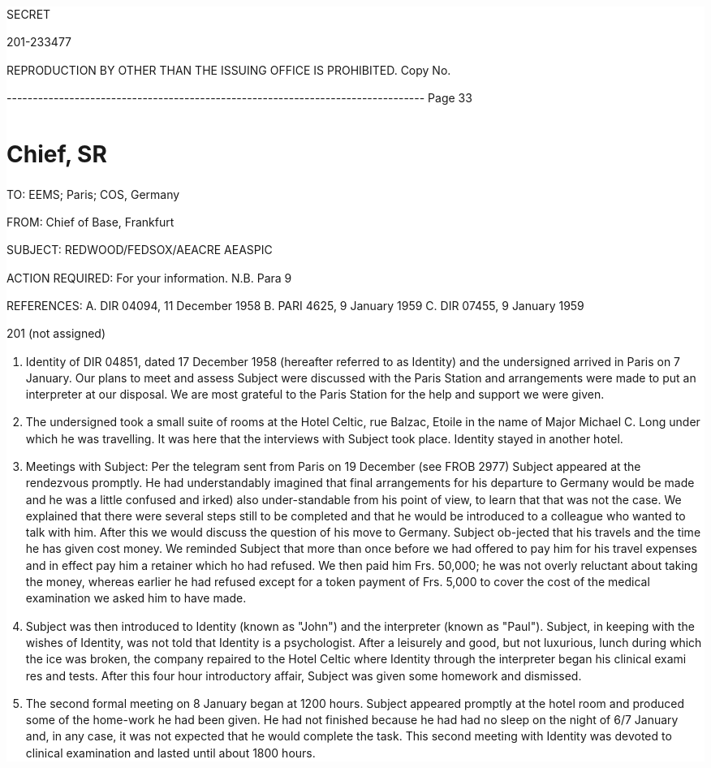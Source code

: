 SECRET

201-233477

REPRODUCTION BY OTHER THAN THE ISSUING OFFICE IS PROHIBITED.
Copy No.


-------------------------------------------------------------------------------- Page 33

# Chief, SR

TO: EEMS; Paris; COS, Germany

FROM: Chief of Base, Frankfurt

SUBJECT: REDWOOD/FEDSOX/AEACRE AEASPIC

ACTION REQUIRED: For your information. N.B. Para 9

REFERENCES:
A. DIR 04094, 11 December 1958
B. PARI 4625, 9 January 1959
C. DIR 07455, 9 January 1959

201 (not assigned)

1.  Identity of DIR 04851, dated 17 December 1958 (hereafter referred to as Identity) and the undersigned arrived in Paris on 7 January. Our plans to meet and assess Subject were discussed with the Paris Station and arrangements were made to put an interpreter at our disposal. We are most grateful to the Paris Station for the help and support we were given.

2.  The undersigned took a small suite of rooms at the Hotel Celtic, rue Balzac, Etoile in the name of Major Michael C. Long under which he was travelling. It was here that the interviews with Subject took place. Identity stayed in another hotel.

3.  Meetings with Subject: Per the telegram sent from Paris on 19 December (see FROB 2977) Subject appeared at the rendezvous promptly. He had understandably imagined that final arrangements for his departure to Germany would be made and he was a little confused and irked) also under-standable from his point of view, to learn that that was not the case. We explained that there were several steps still to be completed and that he would be introduced to a colleague who wanted to talk with him. After this we would discuss the question of his move to Germany. Subject ob-jected that his travels and the time he has given cost money. We reminded Subject that more than once before we had offered to pay him for his travel expenses and in effect pay him a retainer which ho had refused. We then paid him Frs. 50,000; he was not overly reluctant about taking the money, whereas earlier he had refused except for a token payment of Frs. 5,000 to cover the cost of the medical examination we asked him to have made.

4.  Subject was then introduced to Identity (known as "John") and the interpreter (known as "Paul"). Subject, in keeping with the wishes of Identity, was not told that Identity is a psychologist. After a leisurely and good, but not luxurious, lunch during which the ice was broken, the company repaired to the Hotel Celtic where Identity through the interpreter began his clinical exami res and tests. After this four hour introductory affair, Subject was given some homework and dismissed.

5.  The second formal meeting on 8 January began at 1200 hours. Subject appeared promptly at the hotel room and produced some of the home-work he had been given. He had not finished because he had had no sleep on the night of 6/7 January and, in any case, it was not expected that he would complete the task. This second meeting with Identity was devoted to clinical examination and lasted until about 1800 hours.
